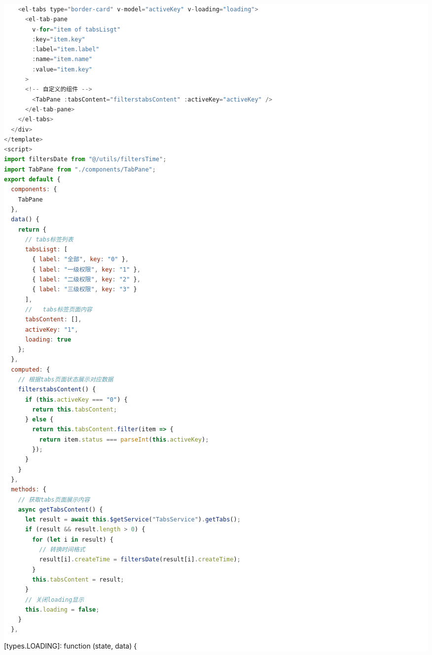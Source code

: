 ```js
    <el-tabs type="border-card" v-model="activeKey" v-loading="loading">
      <el-tab-pane
        v-for="item of tabsLisgt"
        :key="item.key"
        :label="item.label"
        :name="item.name"
        :value="item.key"
      >
      <!-- 自定义的组件 -->
        <TabPane :tabsContent="filterstabsContent" :activeKey="activeKey" />
      </el-tab-pane>
    </el-tabs>
  </div>
</template>
<script>
import filtersDate from "@/utils/filtersTime";
import TabPane from "./components/TabPane";
export default {
  components: {
    TabPane
  },
  data() {
    return {
      // tabs标签列表
      tabsLisgt: [
        { label: "全部", key: "0" },
        { label: "一级权限", key: "1" },
        { label: "二级权限", key: "2" },
        { label: "三级权限", key: "3" }
      ],
      //   tabs标签页面内容
      tabsContent: [],
      activeKey: "1",
      loading: true
    };
  },
  computed: {
    // 根据tabs页面状态展示对应数据
    filterstabsContent() {
      if (this.activeKey === "0") {
        return this.tabsContent;
      } else {
        return this.tabsContent.filter(item => {
          return item.status === parseInt(this.activeKey);
        });
      }
    }
  },
  methods: {
    // 获取tabs页面展示内容
    async getTabsContent() {
      let result = await this.$getService("TabsService").getTabs();
      if (result && result.length > 0) {
        for (let i in result) {
          // 转换时间格式
          result[i].createTime = filtersDate(result[i].createTime);
        }
        this.tabsContent = result;
      }
      // 关闭loading显示
      this.loading = false;
    }
  },
```

[types.LOADING]: function (state, data) {